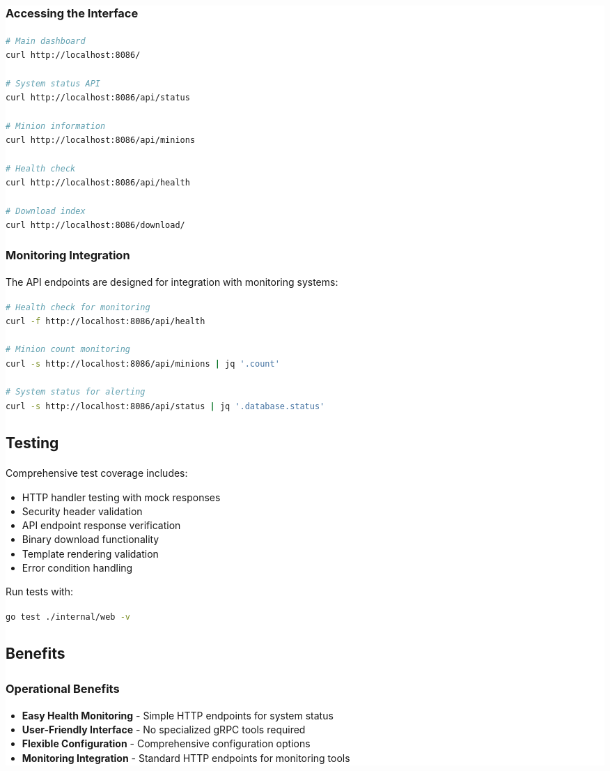 ### Accessing the Interface

```bash
# Main dashboard
curl http://localhost:8086/

# System status API
curl http://localhost:8086/api/status

# Minion information
curl http://localhost:8086/api/minions

# Health check
curl http://localhost:8086/api/health

# Download index
curl http://localhost:8086/download/
```

### Monitoring Integration

The API endpoints are designed for integration with monitoring systems:

```bash
# Health check for monitoring
curl -f http://localhost:8086/api/health

# Minion count monitoring
curl -s http://localhost:8086/api/minions | jq '.count'

# System status for alerting
curl -s http://localhost:8086/api/status | jq '.database.status'
```

## Testing

Comprehensive test coverage includes:

- HTTP handler testing with mock responses
- Security header validation
- API endpoint response verification
- Binary download functionality
- Template rendering validation
- Error condition handling

Run tests with:

```bash
go test ./internal/web -v
```

## Benefits

### Operational Benefits
- **Easy Health Monitoring** - Simple HTTP endpoints for system status
- **User-Friendly Interface** - No specialized gRPC tools required
- **Flexible Configuration** - Comprehensive configuration options
- **Monitoring Integration** - Standard HTTP endpoints for monitoring tools
